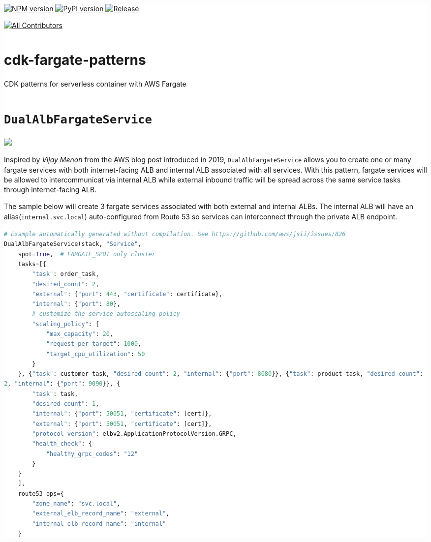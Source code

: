 [![NPM version](https://badge.fury.io/js/cdk-fargate-patterns.svg)](https://badge.fury.io/js/cdk-fargate-patterns)
[![PyPI version](https://badge.fury.io/py/cdk-fargate-patterns.svg)](https://badge.fury.io/py/cdk-fargate-patterns)
[![Release](https://github.com/pahud/cdk-fargate-patterns/actions/workflows/release.yml/badge.svg)](https://github.com/pahud/cdk-fargate-patterns/actions/workflows/release.yml)



[![All Contributors](https://img.shields.io/badge/all_contributors-6-orange.svg?style=flat-square)](#contributors-)



# cdk-fargate-patterns

CDK patterns for serverless container with AWS Fargate

# `DualAlbFargateService`

![](images/DualAlbFargateService.svg)

Inspired by *Vijay Menon* from the [AWS blog post](https://aws.amazon.com/blogs/containers/how-to-use-multiple-load-balancer-target-group-support-for-amazon-ecs-to-access-internal-and-external-service-endpoint-using-the-same-dns-name/) introduced in 2019, `DualAlbFargateService` allows you to create one or many fargate services with both internet-facing ALB and internal ALB associated with all services. With this pattern, fargate services will be allowed to intercommunicat via internal ALB while external inbound traffic will be spread across the same service tasks through internet-facing ALB.

The sample below will create 3 fargate services associated with both external and internal ALBs. The internal ALB will have an alias(`internal.svc.local`) auto-configured from Route 53 so services can interconnect through the private ALB endpoint.

```python
# Example automatically generated without compilation. See https://github.com/aws/jsii/issues/826
DualAlbFargateService(stack, "Service",
    spot=True,  # FARGATE_SPOT only cluster
    tasks=[{
        "task": order_task,
        "desired_count": 2,
        "external": {"port": 443, "certificate": certificate},
        "internal": {"port": 80},
        # customize the service autoscaling policy
        "scaling_policy": {
            "max_capacity": 20,
            "request_per_target": 1000,
            "target_cpu_utilization": 50
        }
    }, {"task": customer_task, "desired_count": 2, "internal": {"port": 8080}}, {"task": product_task, "desired_count": 2, "internal": {"port": 9090}}, {
        "task": task,
        "desired_count": 1,
        "internal": {"port": 50051, "certificate": [cert]},
        "external": {"port": 50051, "certificate": [cert]},
        "protocol_version": elbv2.ApplicationProtocolVersion.GRPC,
        "health_check": {
            "healthy_grpc_codes": "12"
        }
    }
    ],
    route53_ops={
        "zone_name": "svc.local",
        "external_elb_record_name": "external",
        "internal_elb_record_name": "internal"
    }
```